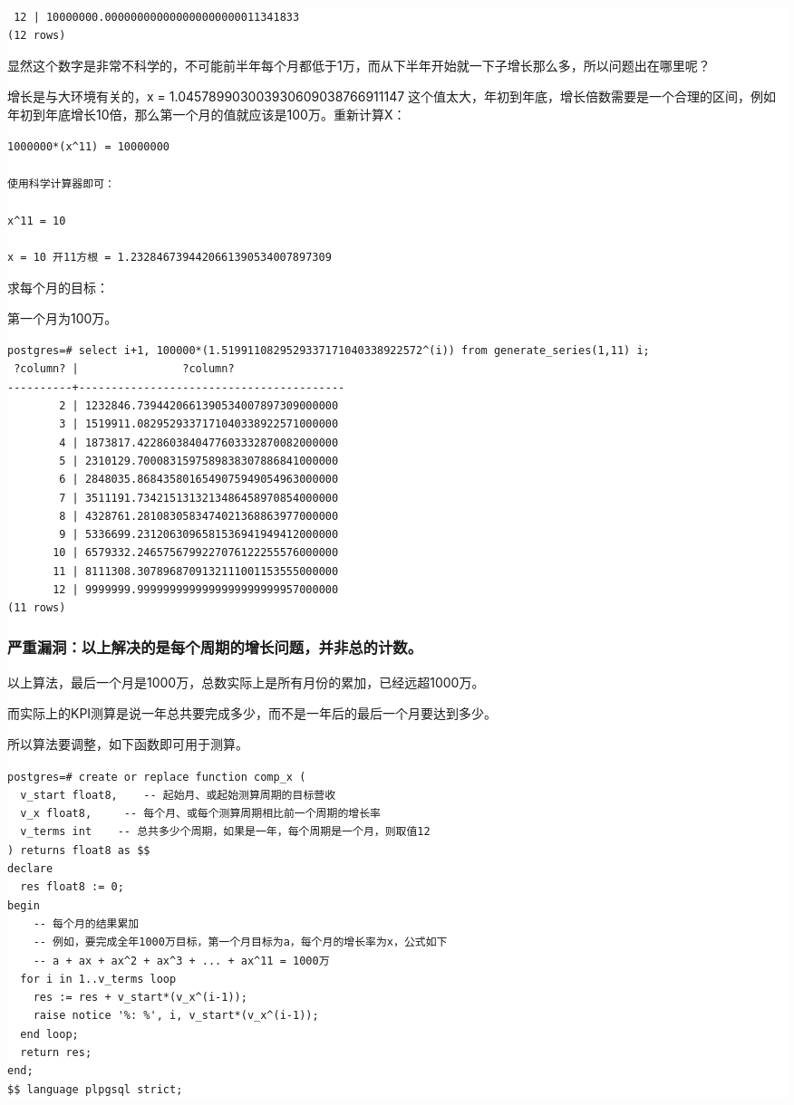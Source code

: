 ```  
 12 | 10000000.000000000000000000000011341833  
(12 rows)  
```  
  
显然这个数字是非常不科学的，不可能前半年每个月都低于1万，而从下半年开始就一下子增长那么多，所以问题出在哪里呢？  
  
增长是与大环境有关的，x = 1.045789903003930609038766911147 这个值太大，年初到年底，增长倍数需要是一个合理的区间，例如年初到年底增长10倍，那么第一个月的值就应该是100万。重新计算X：  
  
```  
1000000*(x^11) = 10000000  
  
使用科学计算器即可：  
  
x^11 = 10  
  
x = 10 开11方根 = 1.2328467394420661390534007897309  
```  
  
求每个月的目标：  
  
第一个月为100万。  
  
```  
postgres=# select i+1, 100000*(1.5199110829529337171040338922572^(i)) from generate_series(1,11) i;  
 ?column? |                ?column?                   
----------+-----------------------------------------  
        2 | 1232846.7394420661390534007897309000000  
        3 | 1519911.0829529337171040338922571000000  
        4 | 1873817.4228603840477603332870082000000  
        5 | 2310129.7000831597589838307886841000000  
        6 | 2848035.8684358016549075949054963000000  
        7 | 3511191.7342151313213486458970854000000  
        8 | 4328761.2810830583474021368863977000000  
        9 | 5336699.2312063096581536941949412000000  
       10 | 6579332.2465756799227076122255576000000  
       11 | 8111308.3078968709132111001153555000000  
       12 | 9999999.9999999999999999999999957000000  
(11 rows)  
```  
  
### 严重漏洞：以上解决的是每个周期的增长问题，并非总的计数。  
以上算法，最后一个月是1000万，总数实际上是所有月份的累加，已经远超1000万。  
  
而实际上的KPI测算是说一年总共要完成多少，而不是一年后的最后一个月要达到多少。  
  
所以算法要调整，如下函数即可用于测算。  
  
```  
postgres=# create or replace function comp_x (  
  v_start float8,    -- 起始月、或起始测算周期的目标营收  
  v_x float8,     -- 每个月、或每个测算周期相比前一个周期的增长率  
  v_terms int    -- 总共多少个周期，如果是一年，每个周期是一个月，则取值12  
) returns float8 as $$  
declare  
  res float8 := 0;  
begin  
    -- 每个月的结果累加  
    -- 例如，要完成全年1000万目标，第一个月目标为a，每个月的增长率为x，公式如下  
    -- a + ax + ax^2 + ax^3 + ... + ax^11 = 1000万  
  for i in 1..v_terms loop  
    res := res + v_start*(v_x^(i-1));  
    raise notice '%: %', i, v_start*(v_x^(i-1));   
  end loop;  
  return res;  
end;  
$$ language plpgsql strict;  
```
